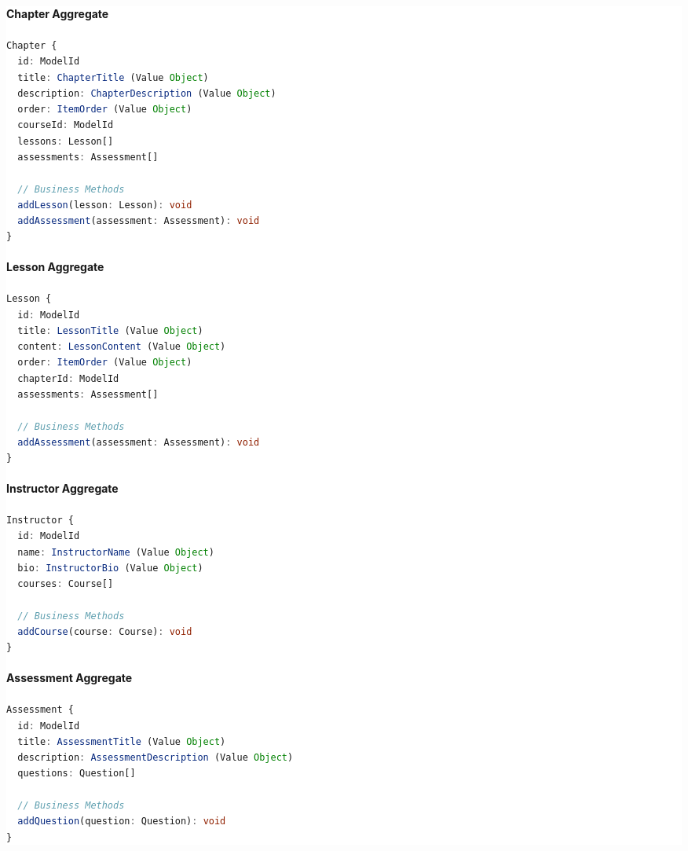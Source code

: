 #### **Chapter Aggregate**
```typescript
Chapter {
  id: ModelId
  title: ChapterTitle (Value Object)
  description: ChapterDescription (Value Object)
  order: ItemOrder (Value Object)
  courseId: ModelId
  lessons: Lesson[]
  assessments: Assessment[]
  
  // Business Methods
  addLesson(lesson: Lesson): void
  addAssessment(assessment: Assessment): void
}
```

#### **Lesson Aggregate**
```typescript
Lesson {
  id: ModelId
  title: LessonTitle (Value Object)
  content: LessonContent (Value Object)
  order: ItemOrder (Value Object)
  chapterId: ModelId
  assessments: Assessment[]
  
  // Business Methods
  addAssessment(assessment: Assessment): void
}
```

#### **Instructor Aggregate**
```typescript
Instructor {
  id: ModelId
  name: InstructorName (Value Object)
  bio: InstructorBio (Value Object)
  courses: Course[]
  
  // Business Methods
  addCourse(course: Course): void
}
```

#### **Assessment Aggregate**
```typescript
Assessment {
  id: ModelId
  title: AssessmentTitle (Value Object)
  description: AssessmentDescription (Value Object)
  questions: Question[]
  
  // Business Methods
  addQuestion(question: Question): void
}
```
